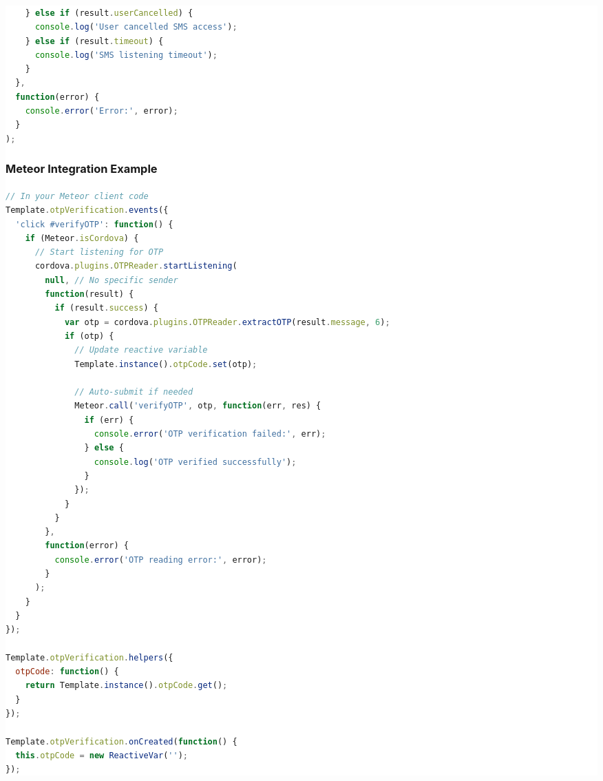 ```javascript
    } else if (result.userCancelled) {
      console.log('User cancelled SMS access');
    } else if (result.timeout) {
      console.log('SMS listening timeout');
    }
  },
  function(error) {
    console.error('Error:', error);
  }
);
```

### Meteor Integration Example

```javascript
// In your Meteor client code
Template.otpVerification.events({
  'click #verifyOTP': function() {
    if (Meteor.isCordova) {
      // Start listening for OTP
      cordova.plugins.OTPReader.startListening(
        null, // No specific sender
        function(result) {
          if (result.success) {
            var otp = cordova.plugins.OTPReader.extractOTP(result.message, 6);
            if (otp) {
              // Update reactive variable
              Template.instance().otpCode.set(otp);
              
              // Auto-submit if needed
              Meteor.call('verifyOTP', otp, function(err, res) {
                if (err) {
                  console.error('OTP verification failed:', err);
                } else {
                  console.log('OTP verified successfully');
                }
              });
            }
          }
        },
        function(error) {
          console.error('OTP reading error:', error);
        }
      );
    }
  }
});

Template.otpVerification.helpers({
  otpCode: function() {
    return Template.instance().otpCode.get();
  }
});

Template.otpVerification.onCreated(function() {
  this.otpCode = new ReactiveVar('');
});
```
